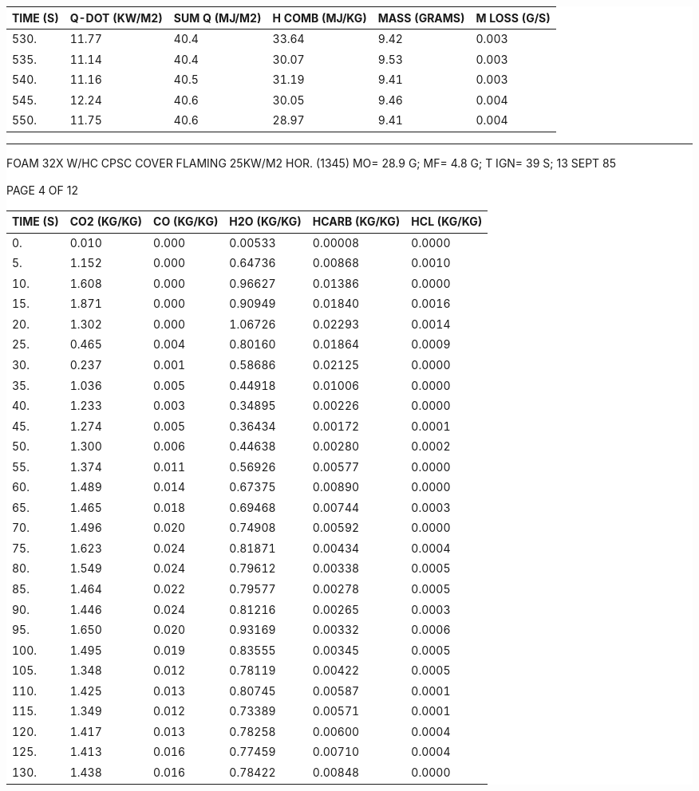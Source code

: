 | TIME (S) | Q-DOT (KW/M2) | SUM Q (MJ/M2) | H COMB (MJ/KG) | MASS (GRAMS) | M LOSS (G/S) |
|----------|---------------|---------------|----------------|--------------|--------------|
| 530.     | 11.77         | 40.4          | 33.64          | 9.42         | 0.003        |
| 535.     | 11.14         | 40.4          | 30.07          | 9.53         | 0.003        |
| 540.     | 11.16         | 40.5          | 31.19          | 9.41         | 0.003        |
| 545.     | 12.24         | 40.6          | 30.05          | 9.46         | 0.004        |
| 550.     | 11.75         | 40.6          | 28.97          | 9.41         | 0.004        |
---
FOAM 32X W/HC CPSC COVER FLAMING 25KW/M2 HOR. (1345)
MO= 28.9 G; MF= 4.8 G; T IGN= 39 S; 13 SEPT 85

PAGE 4 OF 12

| TIME (S) | CO2 (KG/KG) | CO (KG/KG) | H2O (KG/KG) | HCARB (KG/KG) | HCL (KG/KG) |
|----------|-------------|------------|-------------|---------------|-------------|
| 0.       | 0.010       | 0.000      | 0.00533     | 0.00008       | 0.0000      |
| 5.       | 1.152       | 0.000      | 0.64736     | 0.00868       | 0.0010      |
| 10.      | 1.608       | 0.000      | 0.96627     | 0.01386       | 0.0000      |
| 15.      | 1.871       | 0.000      | 0.90949     | 0.01840       | 0.0016      |
| 20.      | 1.302       | 0.000      | 1.06726     | 0.02293       | 0.0014      |
| 25.      | 0.465       | 0.004      | 0.80160     | 0.01864       | 0.0009      |
| 30.      | 0.237       | 0.001      | 0.58686     | 0.02125       | 0.0000      |
| 35.      | 1.036       | 0.005      | 0.44918     | 0.01006       | 0.0000      |
| 40.      | 1.233       | 0.003      | 0.34895     | 0.00226       | 0.0000      |
| 45.      | 1.274       | 0.005      | 0.36434     | 0.00172       | 0.0001      |
| 50.      | 1.300       | 0.006      | 0.44638     | 0.00280       | 0.0002      |
| 55.      | 1.374       | 0.011      | 0.56926     | 0.00577       | 0.0000      |
| 60.      | 1.489       | 0.014      | 0.67375     | 0.00890       | 0.0000      |
| 65.      | 1.465       | 0.018      | 0.69468     | 0.00744       | 0.0003      |
| 70.      | 1.496       | 0.020      | 0.74908     | 0.00592       | 0.0000      |
| 75.      | 1.623       | 0.024      | 0.81871     | 0.00434       | 0.0004      |
| 80.      | 1.549       | 0.024      | 0.79612     | 0.00338       | 0.0005      |
| 85.      | 1.464       | 0.022      | 0.79577     | 0.00278       | 0.0005      |
| 90.      | 1.446       | 0.024      | 0.81216     | 0.00265       | 0.0003      |
| 95.      | 1.650       | 0.020      | 0.93169     | 0.00332       | 0.0006      |
| 100.     | 1.495       | 0.019      | 0.83555     | 0.00345       | 0.0005      |
| 105.     | 1.348       | 0.012      | 0.78119     | 0.00422       | 0.0005      |
| 110.     | 1.425       | 0.013      | 0.80745     | 0.00587       | 0.0001      |
| 115.     | 1.349       | 0.012      | 0.73389     | 0.00571       | 0.0001      |
| 120.     | 1.417       | 0.013      | 0.78258     | 0.00600       | 0.0004      |
| 125.     | 1.413       | 0.016      | 0.77459     | 0.00710       | 0.0004      |
| 130.     | 1.438       | 0.016      | 0.78422     | 0.00848       | 0.0000      |